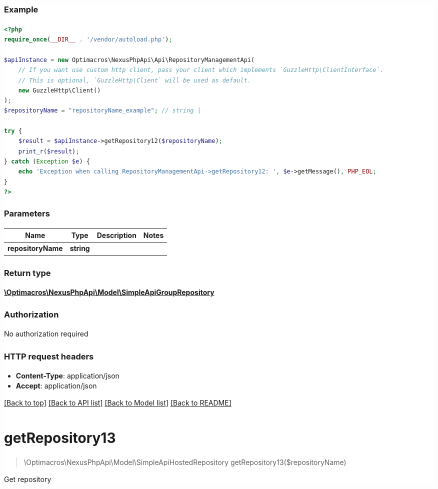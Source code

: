 

### Example
```php
<?php
require_once(__DIR__ . '/vendor/autoload.php');

$apiInstance = new Optimacros\NexusPhpApi\Api\RepositoryManagementApi(
    // If you want use custom http client, pass your client which implements `GuzzleHttp\ClientInterface`.
    // This is optional, `GuzzleHttp\Client` will be used as default.
    new GuzzleHttp\Client()
);
$repositoryName = "repositoryName_example"; // string | 

try {
    $result = $apiInstance->getRepository12($repositoryName);
    print_r($result);
} catch (Exception $e) {
    echo 'Exception when calling RepositoryManagementApi->getRepository12: ', $e->getMessage(), PHP_EOL;
}
?>
```

### Parameters

Name | Type | Description  | Notes
------------- | ------------- | ------------- | -------------
 **repositoryName** | **string**|  |

### Return type

[**\Optimacros\NexusPhpApi\Model\SimpleApiGroupRepository**](../Model/SimpleApiGroupRepository.md)

### Authorization

No authorization required

### HTTP request headers

 - **Content-Type**: application/json
 - **Accept**: application/json

[[Back to top]](#) [[Back to API list]](../../README.md#documentation-for-api-endpoints) [[Back to Model list]](../../README.md#documentation-for-models) [[Back to README]](../../README.md)

# **getRepository13**
> \Optimacros\NexusPhpApi\Model\SimpleApiHostedRepository getRepository13($repositoryName)

Get repository

